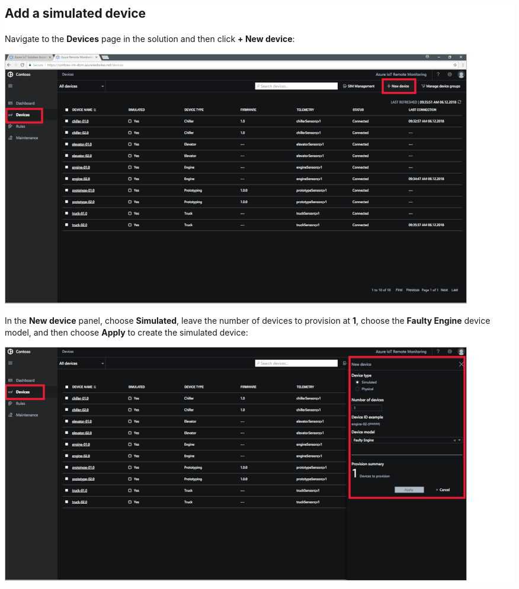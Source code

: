 ## Add a simulated device

Navigate to the **Devices** page in the solution and then click **+ New device**:

[![Provision a simulated device](./media/iot-accelerators-remote-monitoring-manage/devicesprovision-inline.png)](./media/iot-accelerators-remote-monitoring-manage/devicesprovision-expanded.png#lightbox)

In the **New device** panel, choose **Simulated**, leave the number of devices to provision at **1**, choose the **Faulty Engine** device model, and then choose **Apply** to create the simulated device:

[![Provision a simulated engine device](./media/iot-accelerators-remote-monitoring-manage/devicesprovisionengine-inline.png)](./media/iot-accelerators-remote-monitoring-manage/devicesprovisionengine-expanded.png#lightbox)
